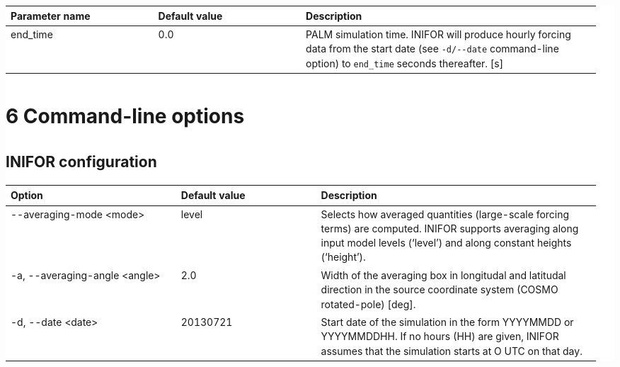 <table style="width:97%;">
<colgroup>
<col style="width: 24%" />
<col style="width: 24%" />
<col style="width: 48%" />
</colgroup>
<thead>
<tr class="header">
<th style="text-align: left;">Parameter name</th>
<th style="text-align: left;">Default value</th>
<th style="text-align: left;">Description</th>
</tr>
</thead>
<tbody>
<tr class="odd">
<td style="text-align: left;">end_time</td>
<td style="text-align: left;">0.0</td>
<td style="text-align: left;">PALM simulation time. INIFOR will produce hourly forcing data from the start date (see <code>-d/--date</code> command-line option) to <code>end_time</code> seconds thereafter. [s]</td>
</tr>
</tbody>
</table>

# 6 Command-line options

## INIFOR configuration

<table style="width:97%;">
<colgroup>
<col style="width: 28%" />
<col style="width: 23%" />
<col style="width: 46%" />
</colgroup>
<thead>
<tr class="header">
<th style="text-align: left;">Option</th>
<th style="text-align: left;">Default value</th>
<th style="text-align: left;">Description</th>
</tr>
</thead>
<tbody>
<tr class="odd">
<td style="text-align: left;">--averaging-mode &lt;mode&gt;</td>
<td style="text-align: left;">level</td>
<td style="text-align: left;">Selects how averaged quantities (large-scale forcing terms) are computed. INIFOR supports averaging along input model levels (‘level’) and along constant heights (‘height’).</td>
</tr>
<tr class="even">
<td style="text-align: left;">-a, --averaging-angle &lt;angle&gt;</td>
<td style="text-align: left;">2.0</td>
<td style="text-align: left;">Width of the averaging box in longitudal and latitudal direction in the source coordinate system (COSMO rotated-pole) [deg].</td>
</tr>
<tr class="odd">
<td style="text-align: left;">-d, --date &lt;date&gt;</td>
<td style="text-align: left;">20130721</td>
<td style="text-align: left;">Start date of the simulation in the form YYYYMMDD or YYYYMMDDHH. If no hours (HH) are given, INIFOR assumes that the simulation starts at O UTC on that day.</td>
</tr>
<tr class="even">

[^1]: Kadasch, E., Sühring, M., Gronemeier, T., and Raasch, S.: Mesoscale nesting interface of the PALM model system
[^2]: Roland B. Stull (1991): An Introduction to Boundary Layer Meteorology. Third edition of the 1988 book. Kluwer
[^3]: Roger A. Pielke 1 and Charles L. Martin 1 (1981): The Derivation of a Terrain-Following Coordinate System for Use